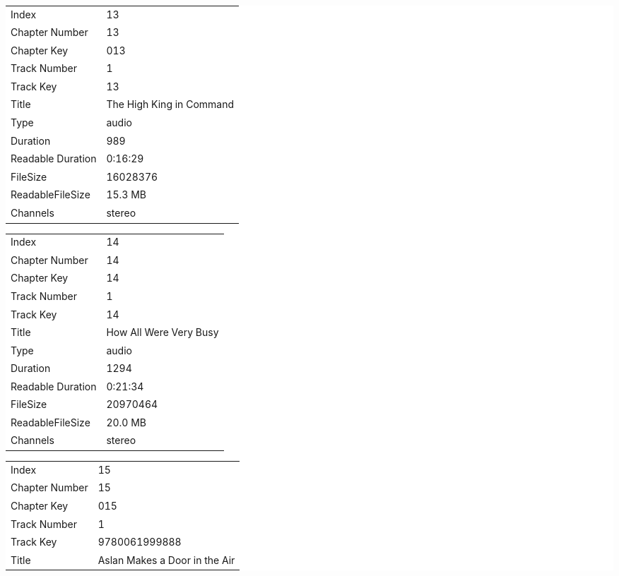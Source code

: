 |  |  |
| - | - |
| Index | 13 |
| Chapter Number | 13 |
| Chapter Key | 013 |
| Track Number | 1 |
| Track Key | 13 |
| Title | The High King in Command |
| Type | audio |
| Duration | 989 |
| Readable Duration | 0:16:29 |
| FileSize | 16028376 |
| ReadableFileSize | 15.3 MB |
| Channels | stereo |

|  |  |
| - | - |
| Index | 14 |
| Chapter Number | 14 |
| Chapter Key | 14 |
| Track Number | 1 |
| Track Key | 14 |
| Title | How All Were Very Busy |
| Type | audio |
| Duration | 1294 |
| Readable Duration | 0:21:34 |
| FileSize | 20970464 |
| ReadableFileSize | 20.0 MB |
| Channels | stereo |

|  |  |
| - | - |
| Index | 15 |
| Chapter Number | 15 |
| Chapter Key | 015 |
| Track Number | 1 |
| Track Key | 9780061999888 |
| Title | Aslan Makes a Door in the Air |